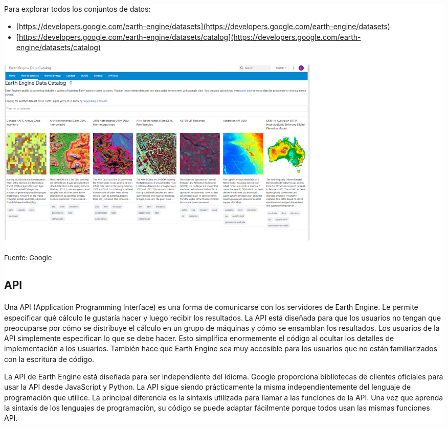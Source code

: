 Para explorar todos los conjuntos de datos:

- [https://developers.google.com/earth-engine/datasets](https://developers.google.com/earth-engine/datasets)
- [https://developers.google.com/earth-engine/datasets/catalog](https://developers.google.com/earth-engine/datasets/catalog)

<img align="center" src="../../images/intro-gee/fig3.png" vspace="10" width="600">

<font size=2> Fuente: Google </font>

## API

Una API (Application Programming Interface) es una forma de comunicarse con los servidores de Earth Engine. Le permite especificar qué cálculo le gustaría hacer y luego recibir los resultados. La API está diseñada para que los usuarios no tengan que preocuparse por cómo se distribuye el cálculo en un grupo de máquinas y cómo se ensamblan los resultados. Los usuarios de la API simplemente especifican lo que se debe hacer. Esto simplifica enormemente el código al ocultar los detalles de implementación a los usuarios. También hace que Earth Engine sea muy accesible para los usuarios que no están familiarizados con la escritura de código.

La API de Earth Engine está diseñada para ser independiente del idioma. Google proporciona bibliotecas de clientes oficiales para usar la API desde JavaScript y Python. La API sigue siendo prácticamente la misma independientemente del lenguaje de programación que utilice. La principal diferencia es la sintaxis utilizada para llamar a las funciones de la API. Una vez que aprenda la sintaxis de los lenguajes de programación, su código se puede adaptar fácilmente porque todos usan las mismas funciones API.
